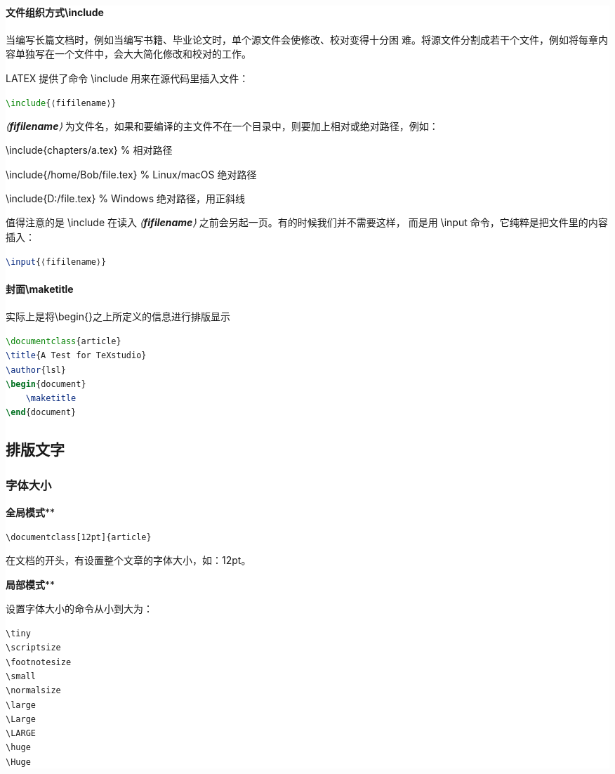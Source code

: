 #### 文件组织方式\include

当编写长篇文档时，例如当编写书籍、毕业论文时，单个源文件会使修改、校对变得十分困 难。将源文件分割成若干个文件，例如将每章内容单独写在一个文件中，会大大简化修改和校对的工作。

LATEX 提供了命令 \include 用来在源代码里插入文件： 

```latex
\include{⟨fifilename⟩} 
```

*⟨**fifilename**⟩* 为文件名，如果和要编译的主文件不在一个目录中，则要加上相对或绝对路径，例如： 

\include{chapters/a.tex} % 相对路径 

\include{/home/Bob/file.tex} % Linux/macOS 绝对路径 

\include{D:/file.tex} % Windows 绝对路径，用正斜线 

值得注意的是 \include 在读入 *⟨**fifilename**⟩* 之前会另起一页。有的时候我们并不需要这样， 而是用 \input 命令，它纯粹是把文件里的内容插入： 

```latex
\input{⟨fifilename⟩}
```

#### 封面\maketitle

实际上是将\begin{}之上所定义的信息进行排版显示

```latex
\documentclass{article} 
\title{A Test for TeXstudio} 
\author{lsl} 
\begin{document} 
	\maketitle
\end{document} 
```

## 排版文字

### 字体大小

**全局模式****

```undefined
\documentclass[12pt]{article}
```

在文档的开头，有设置整个文章的字体大小，如：12pt。

**局部模式****

设置字体大小的命令从小到大为：

```undefined
\tiny
\scriptsize
\footnotesize
\small
\normalsize
\large
\Large
\LARGE
\huge
\Huge
```
